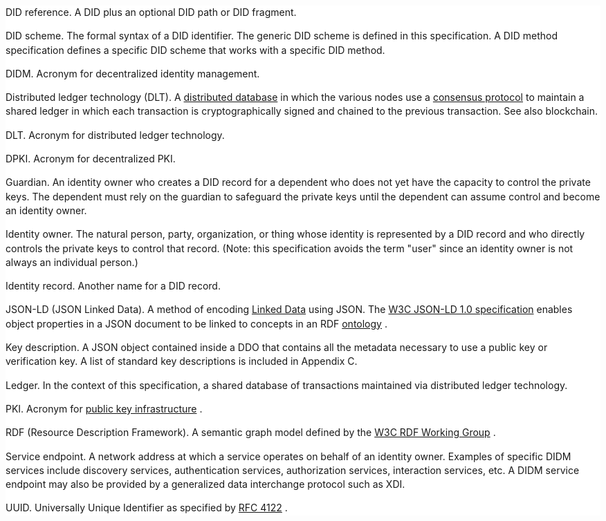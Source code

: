 DID reference. A DID plus an optional DID path or DID fragment.

DID scheme. The formal syntax of a DID identifier. The generic DID scheme is
defined in this specification. A DID method specification defines a specific
DID scheme that works with a specific DID method.

DIDM. Acronym for decentralized identity management.

Distributed ledger technology (DLT). A [distributed
database](https://en.wikipedia.org/wiki/Distributed_database) in which the
various nodes use a [consensus
protocol](https://en.wikipedia.org/wiki/Consensus_\(computer_science\)) to
maintain a shared ledger in which each transaction is cryptographically signed
and chained to the previous transaction. See also blockchain.

DLT. Acronym for distributed ledger technology.

DPKI. Acronym for decentralized PKI.

Guardian. An identity owner who creates a DID record for a dependent who does
not yet have the capacity to control the private keys. The dependent must rely
on the guardian to safeguard the private keys until the dependent can assume
control and become an identity owner.

Identity owner. The natural person, party, organization, or thing whose
identity is represented by a DID record and who directly controls the private
keys to control that record. (Note: this specification avoids the term "user"
since an identity owner is not always an individual person.)

Identity record. Another name for a DID record.

JSON-LD (JSON Linked Data). A method of encoding [Linked
Data](https://en.wikipedia.org/wiki/Linked_data) using JSON. The [W3C JSON-LD
1.0 specification](https://www.w3.org/TR/json-ld/) enables object properties
in a JSON document to be linked to concepts in an RDF
[ontology](https://en.wikipedia.org/wiki/Ontology_\(information_science\)) .

Key description. A JSON object contained inside a DDO that contains all the
metadata necessary to use a public key or verification key. A list of standard
key descriptions is included in Appendix C.

Ledger. In the context of this specification, a shared database of
transactions maintained via distributed ledger technology.

PKI. Acronym for [public key
infrastructure](https://en.wikipedia.org/wiki/Public_key_infrastructure) .

RDF (Resource Description Framework). A semantic graph model defined by the
[W3C RDF Working Group](https://www.w3.org/2011/rdf-wg/) .

Service endpoint. A network address at which a service operates on behalf of
an identity owner. Examples of specific DIDM services include discovery
services, authentication services, authorization services, interaction
services, etc. A DIDM service endpoint may also be provided by a generalized
data interchange protocol such as XDI.

UUID. Universally Unique Identifier as specified by [RFC
4122](https://www.ietf.org/rfc/rfc4122.txt) .
